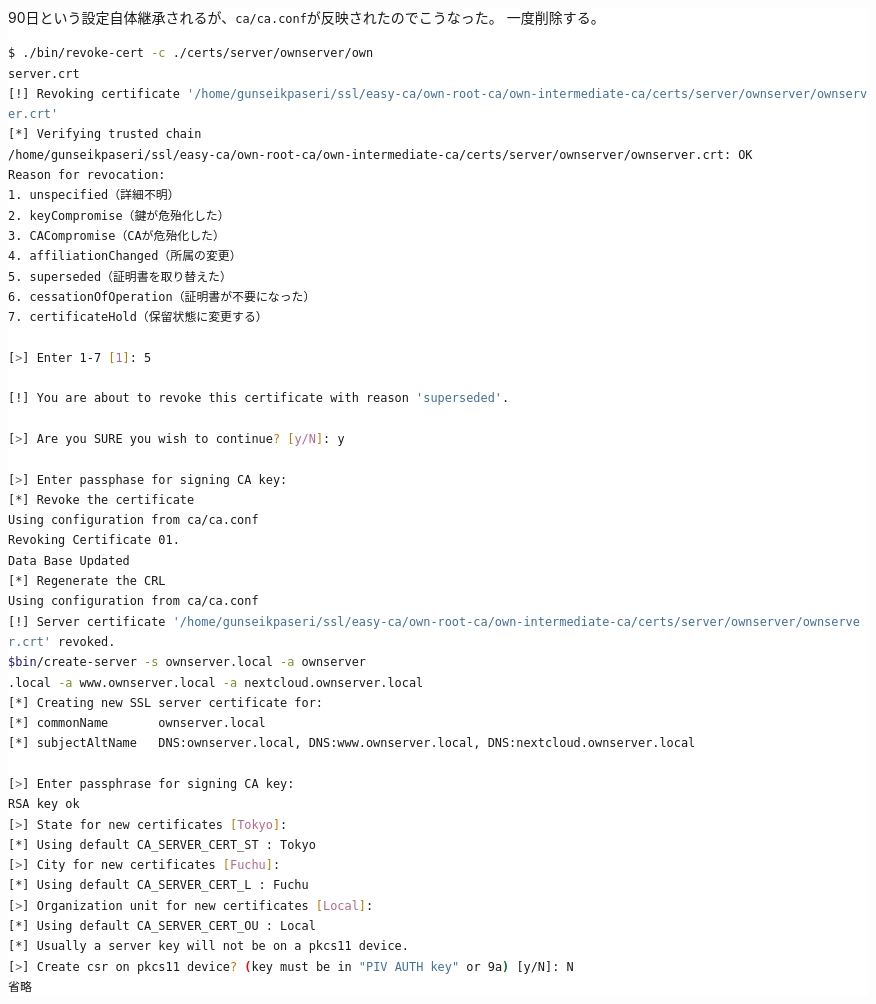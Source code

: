 90日という設定自体継承されるが、`ca/ca.conf`が反映されたのでこうなった。
一度削除する。

```sh
$ ./bin/revoke-cert -c ./certs/server/ownserver/own
server.crt
[!] Revoking certificate '/home/gunseikpaseri/ssl/easy-ca/own-root-ca/own-intermediate-ca/certs/server/ownserver/ownserver.crt'
[*] Verifying trusted chain
/home/gunseikpaseri/ssl/easy-ca/own-root-ca/own-intermediate-ca/certs/server/ownserver/ownserver.crt: OK
Reason for revocation:
1. unspecified（詳細不明）
2. keyCompromise（鍵が危殆化した）
3. CACompromise（CAが危殆化した）
4. affiliationChanged（所属の変更）
5. superseded（証明書を取り替えた）
6. cessationOfOperation（証明書が不要になった）
7. certificateHold（保留状態に変更する）

[>] Enter 1-7 [1]: 5

[!] You are about to revoke this certificate with reason 'superseded'.

[>] Are you SURE you wish to continue? [y/N]: y

[>] Enter passphase for signing CA key:
[*] Revoke the certificate
Using configuration from ca/ca.conf
Revoking Certificate 01.
Data Base Updated
[*] Regenerate the CRL
Using configuration from ca/ca.conf
[!] Server certificate '/home/gunseikpaseri/ssl/easy-ca/own-root-ca/own-intermediate-ca/certs/server/ownserver/ownserver.crt' revoked.
$bin/create-server -s ownserver.local -a ownserver
.local -a www.ownserver.local -a nextcloud.ownserver.local
[*] Creating new SSL server certificate for:
[*] commonName       ownserver.local
[*] subjectAltName   DNS:ownserver.local, DNS:www.ownserver.local, DNS:nextcloud.ownserver.local

[>] Enter passphrase for signing CA key:
RSA key ok
[>] State for new certificates [Tokyo]:
[*] Using default CA_SERVER_CERT_ST : Tokyo
[>] City for new certificates [Fuchu]:
[*] Using default CA_SERVER_CERT_L : Fuchu
[>] Organization unit for new certificates [Local]:
[*] Using default CA_SERVER_CERT_OU : Local
[*] Usually a server key will not be on a pkcs11 device.
[>] Create csr on pkcs11 device? (key must be in "PIV AUTH key" or 9a) [y/N]: N
省略
```
